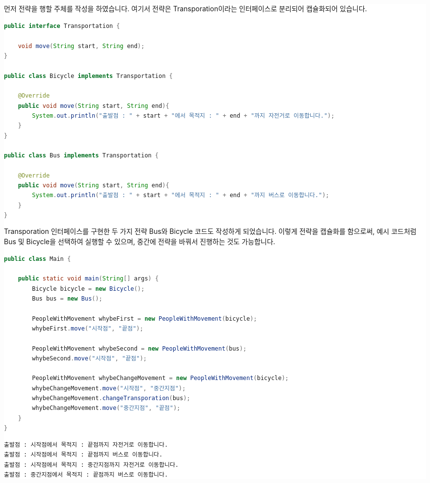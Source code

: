 먼저 전략을 행할 주체를 작성을 하였습니다. 
여기서 전략은 Transporation이라는 인터페이스로 분리되어 캡슐화되어 있습니다. 

```java
public interface Transportation {

    void move(String start, String end);
}

public class Bicycle implements Transportation {

    @Override
    public void move(String start, String end){
        System.out.println("출발점 : " + start + "에서 목적지 : " + end + "까지 자전거로 이동합니다.");
    }
}

public class Bus implements Transportation {

    @Override
    public void move(String start, String end){
        System.out.println("출발점 : " + start + "에서 목적지 : " + end + "까지 버스로 이동합니다.");
    }
}
```

Transporation 인터페이스를 구현한 두 가지 전략 Bus와 Bicycle 코드도 작성하게 되었습니다. 
이렇게 전략을 캡슐화를 함으로써, 예시 코드처럼 Bus 및 Bicycle을 선택하여 실행할 수 있으며, 중간에 전략을 바꿔서 진행하는 것도 가능합니다.

```java
public class Main {

    public static void main(String[] args) {
        Bicycle bicycle = new Bicycle();
        Bus bus = new Bus();

        PeopleWithMovement whybeFirst = new PeopleWithMovement(bicycle);
        whybeFirst.move("시작점", "끝점");

        PeopleWithMovement whybeSecond = new PeopleWithMovement(bus);
        whybeSecond.move("시작점", "끝점");

        PeopleWithMovement whybeChangeMovement = new PeopleWithMovement(bicycle);
        whybeChangeMovement.move("시작점", "중간지점");
        whybeChangeMovement.changeTransporation(bus);
        whybeChangeMovement.move("중간지점", "끝점");
    }
}
```

```bash
출발점 : 시작점에서 목적지 : 끝점까지 자전거로 이동합니다.
출발점 : 시작점에서 목적지 : 끝점까지 버스로 이동합니다.
출발점 : 시작점에서 목적지 : 중간지점까지 자전거로 이동합니다.
출발점 : 중간지점에서 목적지 : 끝점까지 버스로 이동합니다.
```
